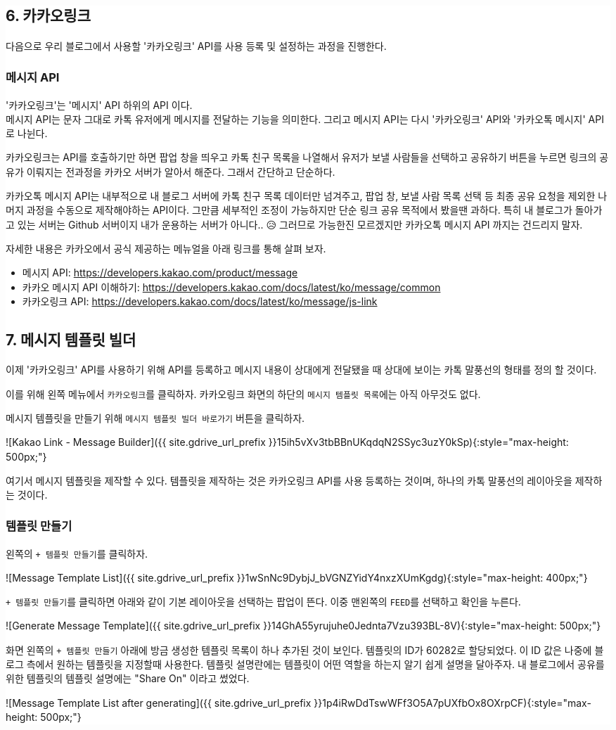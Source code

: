## 6. 카카오링크

다음으로 우리 블로그에서 사용할 '카카오링크' API를 사용 등록 및 설정하는 과정을 진행한다.

### 메시지 API

'카카오링크'는 '메시지' API 하위의 API 이다.<br/>
메시지 API는 문자 그대로 카톡 유저에게 메시지를 전달하는 기능을 의미한다.
그리고 메시지 API는 다시 '카카오링크' API와 '카카오톡 메시지' API로 나뉜다.

카카오링크는 API를 호출하기만 하면 팝업 창을 띄우고 카톡 친구 목록을 나열해서 유저가 보낼 사람들을 선택하고
공유하기 버튼을 누르면 링크의 공유가 이뤄지는 전과정을 카카오 서버가 알아서 해준다. 그래서 간단하고 단순하다.

카카오톡 메시지 API는 내부적으로 내 블로그 서버에 카톡 친구 목록 데이터만 넘겨주고, 팝업 창, 보낼 사람 목록 선택 등
최종 공유 요청을 제외한 나머지 과정을 수동으로 제작해야하는 API이다.
그만큼 세부적인 조정이 가능하지만 단순 링크 공유 목적에서 봤을땐 과하다.
특히 내 블로그가 돌아가고 있는 서버는 Github 서버이지 내가 운용하는 서버가 아니다.. 😥
그러므로 가능한진 모르겠지만 카카오톡 메시지 API 까지는 건드리지 말자.

자세한 내용은 카카오에서 공식 제공하는 메뉴얼을 아래 링크를 통해 살펴 보자.

* 메시지 API: <https://developers.kakao.com/product/message>
* 카카오 메시지 API 이해하기: <https://developers.kakao.com/docs/latest/ko/message/common>
* 카카오링크 API: <https://developers.kakao.com/docs/latest/ko/message/js-link>

## 7. 메시지 템플릿 빌더

이제 '카카오링크' API를 사용하기 위해 API를 등록하고 메시지 내용이 상대에게 전달됐을 때 상대에 보이는 카톡 말풍선의 형태를 정의 할 것이다.

이를 위해 왼쪽 메뉴에서 `카카오링크`를 클릭하자. 카카오링크 화면의 하단의 `메시지 템플릿 목록`에는 아직 아무것도 없다.

메시지 템플릿을 만들기 위해 `메시지 템플릿 빌더 바로가기` 버튼을 클릭하자.

![Kakao Link - Message Builder]({{ site.gdrive_url_prefix }}15ih5vXv3tbBBnUKqdqN2SSyc3uzY0kSp){:style="max-height: 500px;"}

여기서 메시지 템플릿을 제작할 수 있다. 템플릿을 제작하는 것은 카카오링크 API를 사용 등록하는 것이며,
하나의 카톡 말풍선의 레이아웃을 제작하는 것이다.

### 템플릿 만들기

왼쪽의 `+ 템플릿 만들기`를 클릭하자.

![Message Template List]({{ site.gdrive_url_prefix }}1wSnNc9DybjJ_bVGNZYidY4nxzXUmKgdg){:style="max-height: 400px;"}

`+ 템플릿 만들기`를 클릭하면 아래와 같이 기본 레이아웃을 선택하는 팝업이 뜬다. 이중 맨왼쪽의 `FEED`를 선택하고 확인을 누른다.

![Generate Message Template]({{ site.gdrive_url_prefix }}14GhA55yrujuhe0Jednta7Vzu393BL-8V){:style="max-height: 500px;"}

화면 왼쪽의 `+ 템플릿 만들기` 아래에 방금 생성한 템플릿 목록이 하나 추가된 것이 보인다. 템플릿의 ID가 60282로 할당되었다.
이 ID 값은 나중에 블로그 측에서 원하는 템플릿을 지정할때 사용한다.
템플릿 설명란에는 템플릿이 어떤 역할을 하는지 알기 쉽게 설명을 달아주자.
내 블로그에서 공유를 위한 템플릿의 템플릿 설명에는 "Share On" 이라고 썼었다.

![Message Template List after generating]({{ site.gdrive_url_prefix }}1p4iRwDdTswWFf3O5A7pUXfbOx8OXrpCF){:style="max-height: 500px;"}
